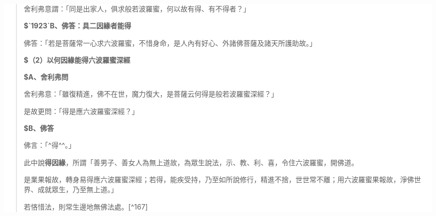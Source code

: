 >
> 舍利弗意謂：「同是出家人，俱求般若波羅蜜，何以故有得、有不得者？」
>
> **\$\`1923\`B、佛答：具二因緣者能得**
>
> 佛答：「若是菩薩常一心求六波羅蜜，不惜身命，是人內有好心、外諸佛菩薩及諸天所護助故。」
>
> **\$（2）以何因緣能得六波羅蜜深經**
>
> **\$A、舍利弗問**
>
> 舍利弗意：「雖復精進，佛不在世，魔力復大，是菩薩云何得是般若波羅蜜深經？」
>
> 是故更問：「得是應六波羅蜜深經？」
>
> **\$B、佛答**
>
> 佛言：「\^得\^\^。」
>
> 此中說**得因緣**，所謂「善男子、善女人為無上道故，為眾生說法，示、教、利、喜，令住六波羅蜜，開佛道。
>
> 是業果報故，轉身易得應六波羅蜜深經；若得，能疾受持，乃至如所說修行，精進不捨，世世常不離；用六波羅蜜果報故，淨佛世界、成就眾生，乃至無上道。」
>
> 若悋惜法，則常生邊地無佛法處。[^167]

[^1]: （大智度論釋歎信行品第四十五之餘卷六十七）十九字＝（大智度論卷第六十七釋第四十五品下）十六字【宋】【宮】【元】，（大智度論卷第六十七釋聞持品第四十五之下）十九字【明】，（大智度經論釋第四十四品下六十七）十五字【聖】，〔大智......七〕十九字－【聖乙】。（大正25，527d，n.10）

[^2]: 《大般若波羅蜜多經》卷438〈43 東北方品〉：

    > \^具壽善現復白佛言：「甚奇！世尊！希有！善逝！是菩薩摩訶薩成就如是大功德聚，為欲饒益一切有情，修行如是甚深般若波羅蜜多，求證無上正等菩提，轉妙法輪利樂一切。世尊！云何菩薩摩訶薩修行般若波羅蜜多令速圓滿？」\^\^（大正7，208a25-b1）

[^3]: 〔亦〕－【宋】【元】【明】【宮】【聖】。（大正25，527d，n.13）

[^4]: （是）＋無【聖】。（大正25，527d，n.16）

[^5]: 不＝無【宋】【元】【明】【宮】【聖】。（大正25，527d，n.17）

[^6]: 壽＋（命）【元】【明】。（大正25，527d，n.18）

[^7]: 〔故〕－【宋】【元】【明】【宮】。（大正25，527d，n.19）

[^8]: 《大般若波羅蜜多經》卷438〈43
    東北方品〉：「\^何以故？善現！以一切法無性相故，無作用故，不可轉故，虛妄、誑詐、不堅實、不自在故，無覺受故，離我、有情、命者、生者廣說乃至知見者故。\^\^」（大正7，208c9-13）

[^9]: 〔世尊〕－【聖】。（大正25，527d，n.20）

[^10]: 《大般若波羅蜜多經》卷438〈43 東北方品〉：

    > \^佛告善現：「如是！如是！如汝所說。如來所說不可思議。善現！色不可思議故，如來所說不可思議；受、想、行、識不可思議故，如來所說不可思議。......一切智不可思議故，如來所說不可思議；道相智、一切相智不可思議故，如來所說不可思議。善現！若菩薩摩訶薩修行般若波羅蜜多時，如實了知色是不可思議，受、想、行、識是不可思議，乃至一切智是不可思議，道相智、一切相智是不可思議，**是菩薩摩訶薩修行般若波羅蜜多速得圓滿**。」\^\^（大正7，208c15-209a21）

[^11]: 〔是〕－【宋】【元】【明】【宮】。（大正25，527d，n.22）

[^12]: （1）《大般若波羅蜜多經》卷438〈43 東北方品〉：

    > \^復次，善現！若菩薩摩訶薩修行般若波羅蜜多時，於色不起若可思議若不可思議想，於受、想、行、識不起若可思議若不可思議想；......於一切智不起若可思議若不可思議想，於道相智、一切相智不起若可思議若不可思議想，是菩薩摩訶薩修行般若波羅蜜多速得圓滿。\^\^（大正7，209a22-b24）
    >
    > （2）案：玄奘譯《大般若經》說「於色等法若不起可思議想、不可思議想，是菩薩摩訶薩修行般若波羅蜜多速得圓滿」，羅什譯《摩訶般若波羅蜜經》則說「於色等法取著不可思議相，則不具足般若波羅蜜」。

[^13]: 〔具足......深〕十七字－【聖】。（大正25，527d，n.23）

[^14]: （1）觀＝親【宮】【聖】【聖乙】。（大正25，527d，n.24）

    > （2）《大正藏》原作「觀」，今依《高麗藏》作「親」（第14冊，1042c14）。

[^15]: 參見《摩訶般若波羅蜜經》卷11〈39
    隨喜品〉（大正8，298a10-b1），《大智度論》卷61〈39
    隨喜迴向品〉（大正25，489b19-26）。

[^16]: 《大般若波羅蜜多經》〈43 東北方品〉卷439：

    > \^具壽善現復白佛言：「世尊！齊何應知是菩薩摩訶薩久已修行布施、淨戒、安忍、精進、靜慮、般若波羅蜜多，久殖善根，多供養佛，事多善友？」\^\^（大正7，209c12-15）

[^17]: 《大般若波羅蜜多經》卷439〈43 東北方品〉：


[^18]: （大）＋珍【聖】。（大正25，527d，n.25）
[^19]: 〔有〕－【宋】【元】【明】【宮】【石】，有＝四【聖乙】。（大正25，527d，n.26）
[^20]: 《大智度論》卷66〈45 歎信行品〉（大正25，525c11-526a16）。
[^21]: 明註曰「貪」，南藏作「食」。（大正25，528d，n.3）
[^22]: 《正觀》（6），p.176：參見《大智度論》卷64〈43
[^23]: 《正觀》（6），p.293，n.158：「修般若具足相」，是指《大智度論》卷67〈45
[^24]: 是＋（悉）【元】【明】【聖】【聖乙】【石】。（大正25，528d，n.5）
[^25]: （1）畢竟空，參見《大智度論》卷31〈1
[^26]: 悉皆＝皆悉【聖】。（大正25，528d，n.6）
[^27]: 悉皆是法。（印順法師，《大智度論筆記》［E014］p.309）
[^28]: 合＝令【聖乙】。（大正25，528d，n.7）
[^29]: 〔見〕－【宋】【宮】。（大正25，528d，n.9）
[^30]: 分別諸法是邪見。（印順法師，《大智度論筆記》［E020］p.318）
[^31]: 八＝六【宋】【宮】【聖】。（大正25，528d，n.10）
[^32]: （無）＋故【聖】。（大正25，528d，n.11）
[^33]: （1）我：十六我解說。（印順法師，《大智度論筆記》［C007］p.194）
[^34]: 破＋（壞）【聖】。（大正25，528d，n.13）
[^35]: 〔相故〕－【聖乙】。（大正25，528d，n.15）
[^36]: 〔不可思議〕－【聖乙】，（亦）＋不【宋】【宮】。（大正25，528d，n.16）
[^37]: 〔亦〕－【宋】【宮】。（大正25，528d，n.17）
[^38]: （以）＋是【聖】。（大正25，528d，n.19）
[^39]: 《正觀》（6），p.176：「餘品中說有新發意者亦能信深般若波羅蜜」，參見《摩訶般若波羅蜜經》卷11〈39
[^40]: 若短若長＝若長若梪【聖】【聖乙】【石】。（大正25，528d，n.23）
[^41]: 以言＝言以【聖】。（大正25，528d，n.24）
[^42]: （1）性與相：一云無別；一云小別──性是內體，相是外可識。近為性，遠為相［性相不必一貫］。（印順法師，《大智度論筆記》［A013］p.24）
[^43]: **不可思議性**：即畢竟空。（印順法師，《大智度論筆記》［E008］p.300）
[^44]: （1）《大智度論》卷67〈45
[^45]: 《正觀》（6），p.176：「色等甚深相」，參見《摩訶般若波羅蜜經》卷13〈45
[^46]: 寶＋（聚）【明】。（大正25，528d，n.27）
[^47]: 邪＝取【聖】，＝耶【聖乙】。（大正25，528d，n.31）
[^48]: 〔後世樂〕－【宋】【元】【明】【宮】。（大正25，528d，n.29）
[^49]: 〔空〕－【聖】。（大正25，528d，n.30）
[^50]: 邪＝耶【聖】【聖乙】。（大正25，528d，n.31）
[^51]: 留難：無端阻留，故意刁難。（《漢語大詞典》（七），p.1333）
[^52]: （1）印順法師，《大智度論》（標點本）（四），p.2488旁註：\^「『**爾時**』下，百一十九字，應移至後段論文之前。」\^\^
[^53]: （白佛）＋言【聖】。（大正25，528d，n.32）
[^54]: （深）＋般若【聖】。（大正25，528d，n.33）
[^55]: 《大般若波羅蜜多經》卷439〈43 東北方品〉：
[^56]: 行般若有種種名，詳見《大智度論》卷42〈9
[^57]: 當＋（應）【聖乙】【石】。（大正25，528d，n.34）
[^58]: 世界＝國土【聖】【聖乙】【石】。（大正25，529d，n.1）
[^59]: 《大般若波羅蜜多經》卷439〈43
[^60]: 爾＝念【聖】【石】。（大正25，529d，n.2）
[^61]: 《大般若波羅蜜多經》卷439〈43
[^62]: 亦是＝是人亦【聖】【聖乙】【石】。（大正25，529d，n.3）
[^63]: 《大般若波羅蜜多經》卷439〈43 東北方品〉：
[^64]: 《大般若波羅蜜多經》卷439〈43 東北方品〉：
[^65]: 《大般若波羅蜜多經》卷439〈43 東北方品〉：
[^66]: 《大品經義疏》卷8：\^「**『舍利弗！是中求菩薩前道者』**下，第二明行般若有果報。良由佛力，令難不能難故，受持供養得果報也。又二：初、明行般若故得大果報，二、明般若隨方利益。」\^\^（卍新續藏24，293b7-9）
[^67]: 〔若〕－【聖乙】。（大正25，529d，n.4）
[^68]: 《大般若波羅蜜多經》卷439〈43
[^69]: 瓔珞＝纓絡【宮】。（大正25，529d，n.5）
[^70]: 《大般若波羅蜜多經》卷439〈43
[^71]: 〔是善男子善女人〕－【聖】。（大正25，529d，n.6）
[^72]: 《大般若波羅蜜多經》卷439〈43
[^73]: 《大般若波羅蜜多經》卷439〈43
[^74]: 〔以是〕－【宋】【宮】，〔以〕－【聖乙】【石】。（大正25，529d，n.7）
[^75]: 《大般若波羅蜜多經》卷439〈43
[^76]: 黨：5.猶類。《禮記‧仲尼燕居》："辨說得其黨。"鄭玄
[^77]: （1） ┌上　光讚 ┌光讚
[^78]: 〔書〕－【聖乙】。（大正25，529d，n.9）
[^79]: 勤＝進【聖乙】。（大正25，529d，n.11）
[^80]: 廢＝疑【宮】，＝癈【聖乙】。（大正25，529d，n.12）
[^81]: 〔難〕－【聖】。（大正25，529d，n.13）
[^82]: 參見《大智度論》卷68〈46
[^83]: 〔身〕－【宋】【元】【明】【宮】＊。（大正25，529d，n.17）
[^84]: 說＋（法）【聖】。（大正25，529d，n.19）
[^85]: 大＋（因緣常）【宋】【元】【明】【宮】【石】。（大正25，529d，n.22）
[^86]: 意＝心【聖乙】【石】。（大正25，530d，n.1）
[^87]: 得＝可【聖乙】【石】。（大正25，530d，n.3）
[^88]: 〔欲〕－【宋】【元】【明】【宮】。（大正25，530d，n.4）
[^89]: 〔以〕－【聖乙】。（大正25，530d，n.5）
[^90]: 難＋（得）【聖乙】【石】。（大正25，530d，n.6）
[^91]: ┌佛眼所攝
[^92]: （不）＋見【聖乙】。（大正25，530d，n.8）
[^93]: 〔見〕－【聖】。（大正25，530d，n.9）。
[^94]: 眾生有實義。（印順法師，《大智度論筆記》［E020］p.318）
[^95]: （1）《大智度論》卷7〈1 序品〉：
[^96]: 〔心〕－【宋】【元】【明】【宮】【聖】。（大正25，530d，n.11）
[^97]: 知過未。（印順法師，《大智度論筆記》［E020］p.318）
[^98]: 三世不離。（印順法師，《大智度論筆記》［E009］p.302）
[^99]: 應不＝不應【宋】【元】【明】【宮】【聖】【聖乙】【石】。（大正25，530d，n.12）
[^100]: 念＝命【明】。（大正25，530d，n.14）
[^101]: （般）＋若【聖】。（大正25，530d，n.17）
[^102]: 讀經＝經讀【聖】。（大正25，530d，n.18）
[^103]: **地理**：北方末後人生於邊地，惡世，三毒熾盛，刀兵劫中，賢聖稀少，......若讀經便能信樂供養。（印順法師，《大智度論筆記》［H028］p.422）
[^104]: 參見《大智度論》卷9（大正25，123a16-129b16）、卷10（129b13-16）、卷30（279a12-19）。
[^105]: 供養故＝故供養【聖】【石】。（大正25，530d，n.19）
[^106]: （1）呰＝訾【聖】。（大正25，530d，n.20）
[^107]: 不＝有【聖】。（大正25，530d，n.21）
[^108]: 念＝今【聖】。（大正25，530d，n.22）
[^109]: 卷第六十七終【石】，報＋（大智度經論卷六十七）【石】。（大正25，530d，n.23）
[^110]: 卷第六十八首【石】，（大智度經論卷六十八覺魔品）＋經【石】。（大正25，530d，n.24）
[^111]: 《大品經義疏》卷8：\^「『舍利弗！當**兩**^※^方』下，第二、明**隨方利益**，為二：第一、明三方利益，第二、明稱歎釋疑。」\^\^（卍新續藏24，293b11-12）
[^112]: 〔國土〕－【宋】【元】【明】【宮】【聖】【聖乙】【石】。（大正25，530d，n.25）
[^113]: （1）《正觀》（6），p.228，n.4：
[^114]: 《大般若波羅蜜多經》卷439〈43
[^115]: （無有......子）十四字＝（易服如漫陀子）六字【聖】。（大正25，530d，n.29）
[^116]: 〔持〕－【宋】【元】【明】【宮】。（大正25，530d，n.30）
[^117]: （深）＋般若【元】【明】。（大正25，530d，n.31）
[^118]: 《大般若波羅蜜多經》卷439〈43
[^119]: 受持＝持受【宋】【元】【明】【宮】。（大正25，531d，n.3）
[^120]: 〔諸〕－【宋】【元】【明】【宮】【聖乙】。（大正25，531d，n.4）
[^121]: 《大品經義疏》卷8：「\^佛答二：初、明悟無所得者，非多行有所得般若也。即二、能信無所得，必有深行願。此為二：第一、明**信無所得人修行及得果**，二、明信無所得，發誓願得果報。\^\^」（卍新續藏24，293c10-13）
[^122]: 〔善男子善女人〕－【宋】【元】【明】【宮】【聖】。（大正25，531d，n.5）
[^123]: （不厭）＋不【聖乙】【石】。（大正25，531d，n.6）
[^124]: 純厚＝淳熟【元】【明】【聖】【聖乙】【石】。（大正25，531d，n.7）
[^125]: 《大般若波羅蜜多經》卷439〈43
[^126]: 《大般若波羅蜜多經》卷439〈43
[^127]: 《大般若波羅蜜多經》卷439〈43
[^128]: 大得＝得大【聖】。（大正25，531d，n.9）
[^129]: 《大般若波羅蜜多經》卷440〈43
[^130]: （1）［唐］智嚴述，《大方廣佛華嚴經搜玄分齊通智方軌》卷3：「\^東方歲星，南方瑩或，西方太白，北方辰星，中有鎮星，以為五星。\^\^」（大正35，60b2-4）
[^131]: 參見《大方等大集經》卷41〈日藏分‧星宿品8〉（大正13，274c9-275c23）；唐‧澄觀述《大方廣佛華嚴經隨疏演義鈔》卷63（大正36，509c18-510a8）；印順法師，《華雨集》（第二冊），pp.318-319。
[^132]: （應）＋遍【宋】【元】【明】【宮】【聖】【聖乙】。（大正25，531d，n.11）
[^133]: **地理**：從西方至北方，二方眾生好供養書讀乃至修行。（印順法師，《大智度論筆記》［H028］p.422）
[^134]: **地理**：佛出東方，於中說般若波羅蜜。......從東方至南方......從南方至西方......從西方至北方。（印順法師，《大智度論筆記》［H028］p.422）
[^135]: 〔所〕－【宋】【元】【明】【宮】【聖】。（大正25，531d，n.14）
[^136]: （1）參見《大智度論》卷67〈45 歎信行品〉（大正25，530c1-7）。
[^137]: 〔深〕－【聖乙】【石】。（大正25，531d，n.20）
[^138]: 〔波羅蜜〕－【宋】【元】【明】【宮】。（大正25，531d，n.21）
[^139]: 淳熟＝厚【聖】。（大正25，531d，n.22）
[^140]: 主＝王【元】【明】。（大正25，531d，n.27）
[^141]: 〔即〕－【宋】【元】【明】【宮】【聖】。（大正25，531d，n.28）
[^142]: 〔大〕－【宋】【元】【明】【宮】【聖】【聖乙】。（大正25，531d，n.30）
[^143]: 住＝生【明】。（大正25，532d，n.1）
[^144]: 福德＋（此是經文）【宮】。（大正25，532d，n.2）
[^145]: 參見《大智度論》卷54〈27 天主品〉（大正25，445a20-28）。
[^146]: 〔我〕－【宋】【元】【明】【宮】。（大正25，532d，n.3）
[^147]: 《大般若波羅蜜多經》卷440〈43
[^148]: 〔故〕－【宋】【元】【明】【宮】【聖】。（大正25，532d，n.6）
[^149]: 《大般若波羅蜜多經》卷440〈43